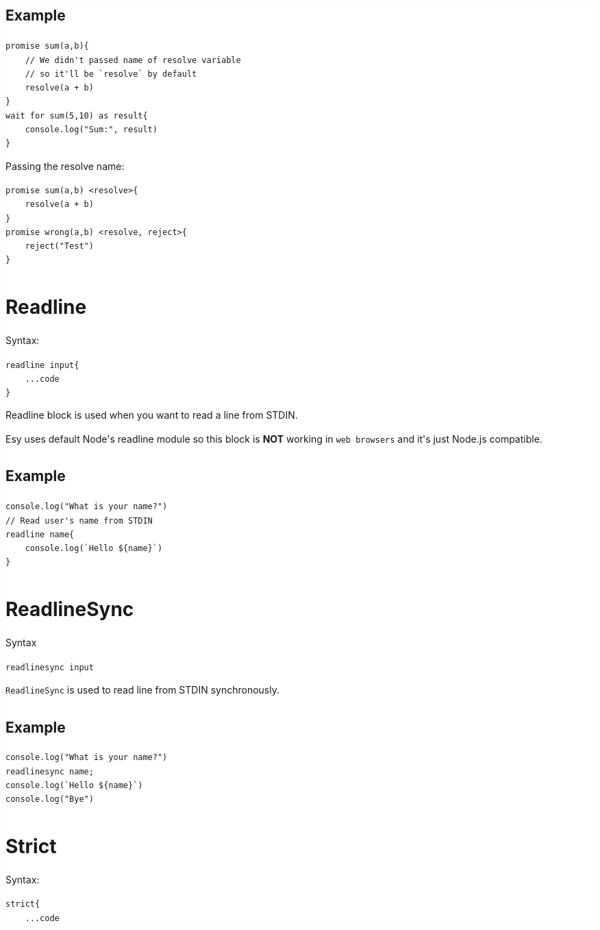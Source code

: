 ## Example
```esy
promise sum(a,b){
    // We didn't passed name of resolve variable 
    // so it'll be `resolve` by default
    resolve(a + b)
}
wait for sum(5,10) as result{
    console.log("Sum:", result)
}
```
Passing the resolve name:
```esy
promise sum(a,b) <resolve>{
    resolve(a + b)
}
promise wrong(a,b) <resolve, reject>{
    reject("Test")
}
```
# Readline
Syntax:
```esy
readline input{
    ...code
}
```
Readline block is used when you want to read a line from STDIN.

Esy uses default Node's readline module so this block is **NOT** working in `web browsers` and it's just Node.js compatible.

## Example
```esy
console.log("What is your name?")
// Read user's name from STDIN
readline name{
    console.log(`Hello ${name}`)
}
```
# ReadlineSync
Syntax
```esy
readlinesync input
```
`ReadlineSync` is used to read line from STDIN synchronously.

## Example
```esy
console.log("What is your name?")
readlinesync name;
console.log(`Hello ${name}`)
console.log("Bye")
```
# Strict
Syntax:
```
strict{
    ...code
```